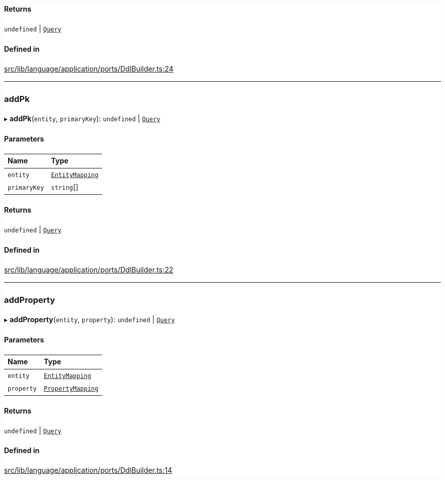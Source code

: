 #### Returns

`undefined` \| [`Query`](../classes/Query.md)

#### Defined in

[src/lib/language/application/ports/DdlBuilder.ts:24](https://github.com/lambda-orm/lambdaorm/blob/8022ee3bce9daa6285e0a90cb60d21de8b6aa8b6/src/lib/language/application/ports/DdlBuilder.ts#L24)

___

### addPk

▸ **addPk**(`entity`, `primaryKey`): `undefined` \| [`Query`](../classes/Query.md)

#### Parameters

| Name | Type |
| :------ | :------ |
| `entity` | [`EntityMapping`](EntityMapping.md) |
| `primaryKey` | `string`[] |

#### Returns

`undefined` \| [`Query`](../classes/Query.md)

#### Defined in

[src/lib/language/application/ports/DdlBuilder.ts:22](https://github.com/lambda-orm/lambdaorm/blob/8022ee3bce9daa6285e0a90cb60d21de8b6aa8b6/src/lib/language/application/ports/DdlBuilder.ts#L22)

___

### addProperty

▸ **addProperty**(`entity`, `property`): `undefined` \| [`Query`](../classes/Query.md)

#### Parameters

| Name | Type |
| :------ | :------ |
| `entity` | [`EntityMapping`](EntityMapping.md) |
| `property` | [`PropertyMapping`](PropertyMapping.md) |

#### Returns

`undefined` \| [`Query`](../classes/Query.md)

#### Defined in

[src/lib/language/application/ports/DdlBuilder.ts:14](https://github.com/lambda-orm/lambdaorm/blob/8022ee3bce9daa6285e0a90cb60d21de8b6aa8b6/src/lib/language/application/ports/DdlBuilder.ts#L14)
